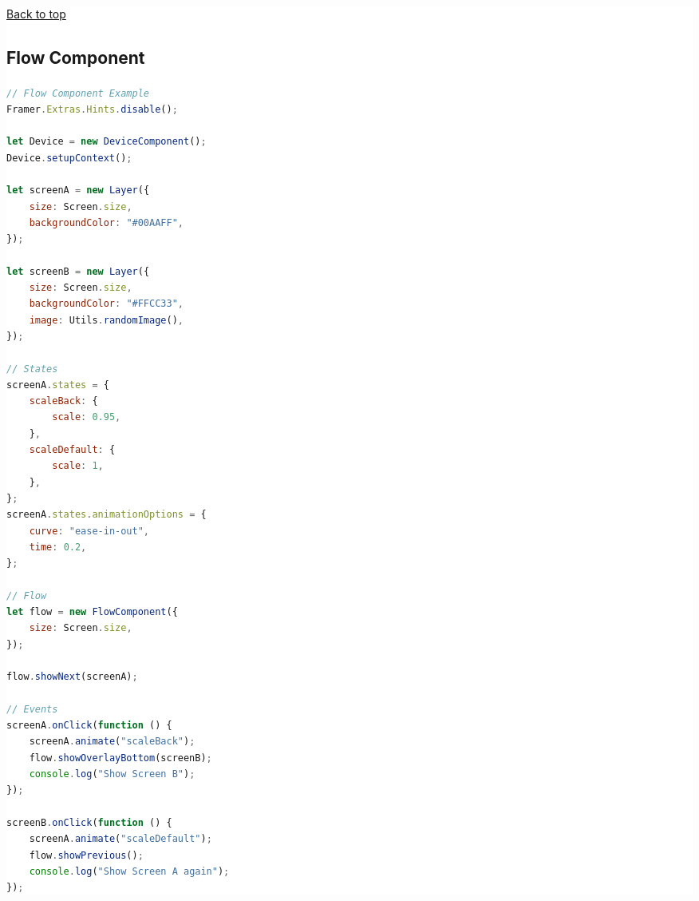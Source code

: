 [Back to top](#notes-and-snippets)

## Flow Component

```javascript
// Flow Component Example
Framer.Extras.Hints.disable();

let Device = new DeviceComponent();
Device.setupContext();

let screenA = new Layer({
	size: Screen.size,
	backgroundColor: "#00AAFF",
});

let screenB = new Layer({
	size: Screen.size,
	backgroundColor: "#FFCC33",
	image: Utils.randomImage(),
});

// States
screenA.states = {
	scaleBack: {
		scale: 0.95,
	},
	scaleDefault: {
		scale: 1,
	},
};
screenA.states.animationOptions = {
	curve: "ease-in-out",
	time: 0.2,
};

// Flow
let flow = new FlowComponent({
	size: Screen.size,
});

flow.showNext(screenA);

// Events
screenA.onClick(function () {
	screenA.animate("scaleBack");
	flow.showOverlayBottom(screenB);
	console.log("Show Screen B");
});

screenB.onClick(function () {
	screenA.animate("scaleDefault");
	flow.showPrevious();
	console.log("Show Screen A again");
});
```
